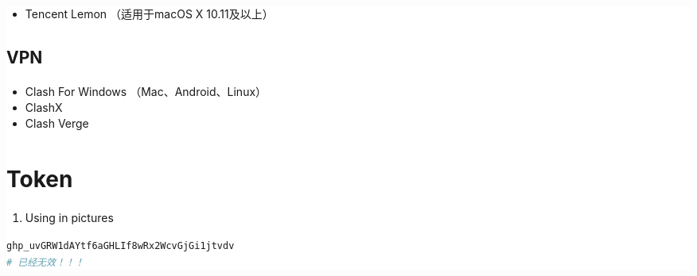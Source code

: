 - Tencent Lemon   （适用于macOS X 10.11及以上）





## VPN

- Clash For Windows （Mac、Android、Linux）
- ClashX
- Clash Verge

# Token

1. Using in pictures

```bash
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  
# 已经无效！！！
```
